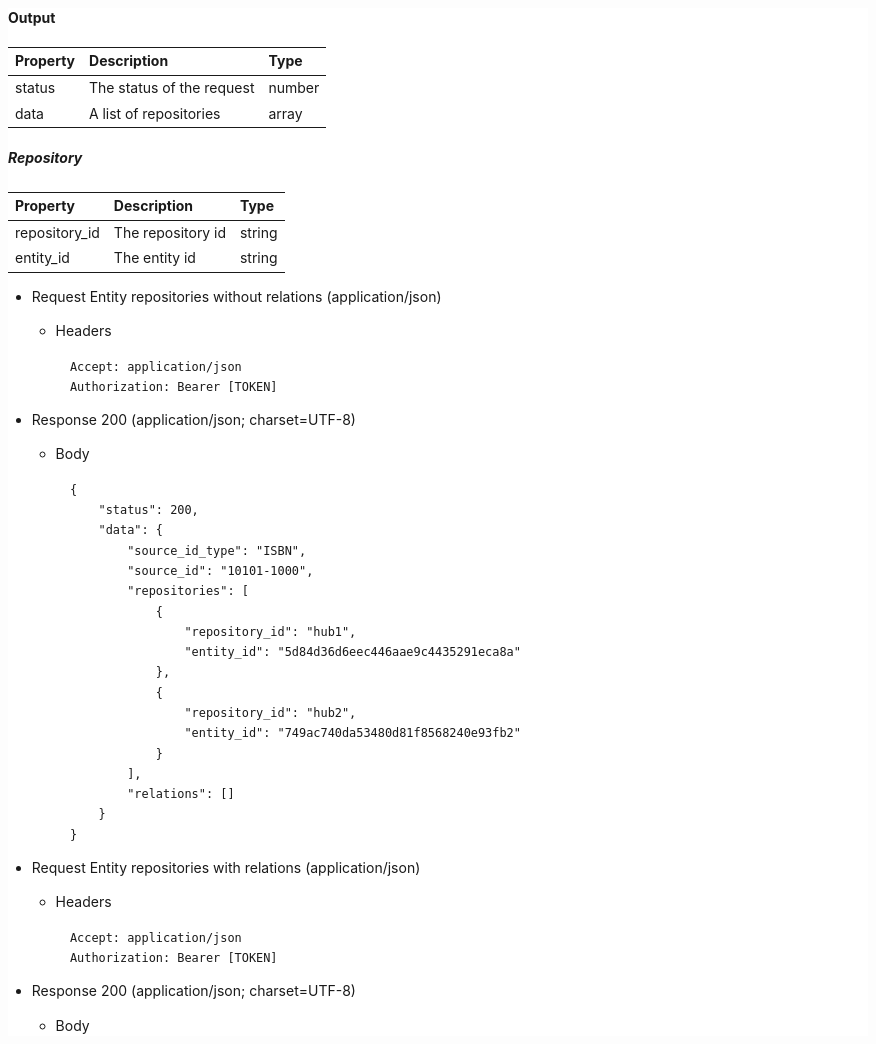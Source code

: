 #### Output
| Property | Description               | Type   |
| :------- | :----------               | :---   |
| status   | The status of the request | number |
| data     | A list of repositories    | array  |

##### Repository
| Property      | Description       | Type   |
| :-------      | :----------       | :---   |
| repository_id | The repository id | string |
| entity_id     | The entity id     | string |


+ Request Entity repositories without relations (application/json)

    + Headers

            Accept: application/json
            Authorization: Bearer [TOKEN]

+ Response 200 (application/json; charset=UTF-8)

    + Body

            {
                "status": 200,
                "data": {
                    "source_id_type": "ISBN",
                    "source_id": "10101-1000",
                    "repositories": [
                        {
                            "repository_id": "hub1",
                            "entity_id": "5d84d36d6eec446aae9c4435291eca8a"
                        },
                        {
                            "repository_id": "hub2",
                            "entity_id": "749ac740da53480d81f8568240e93fb2"
                        }
                    ],
                    "relations": []
                }
            }

+ Request Entity repositories with relations (application/json)

    + Headers

            Accept: application/json
            Authorization: Bearer [TOKEN]

+ Response 200 (application/json; charset=UTF-8)

    + Body
